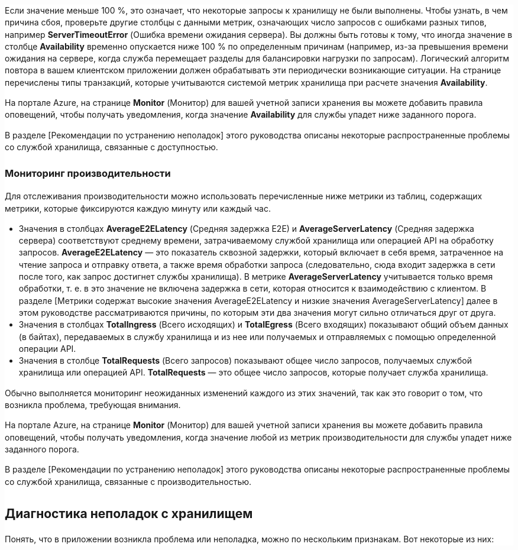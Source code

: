 Если значение меньше 100 %, это означает, что некоторые запросы к хранилищу не были выполнены. Чтобы узнать, в чем причина сбоя, проверьте другие столбцы с данными метрик, означающих число запросов с ошибками разных типов, например **ServerTimeoutError** (Ошибка времени ожидания сервера). Вы должны быть готовы к тому, что иногда значение в столбце **Availability** временно опускается ниже 100 % по определенным причинам (например, из-за превышения времени ожидания на сервере, когда служба перемещает разделы для балансировки нагрузки по запросам). Логический алгоритм повтора в вашем клиентском приложении должен обрабатывать эти периодически возникающие ситуации. На странице <a href="http://msdn.microsoft.com/en-us/library/azure/hh343260.aspx" target="_blank"></a> перечислены типы транзакций, которые учитываются системой метрик хранилища при расчете значения **Availability**.

На портале Azure, на странице **Monitor** (Монитор) для вашей учетной записи хранения вы можете добавить правила оповещений, чтобы получать уведомления, когда значение **Availability** для службы упадет ниже заданного порога.

В разделе [Рекомендации по устранению неполадок] этого руководства описаны некоторые распространенные проблемы со службой хранилища, связанные с доступностью.

### <a name="monitoring-performance"></a>Мониторинг производительности

Для отслеживания производительности можно использовать перечисленные ниже метрики из таблиц, содержащих метрики, которые фиксируются каждую минуту или каждый час.

-   Значения в столбцах **AverageE2ELatency** (Средняя задержка E2E) и **AverageServerLatency** (Средняя задержка сервера) соответствуют среднему времени, затрачиваемому службой хранилища или операцией API на обработку запросов. **AverageE2ELatency** — это показатель сквозной задержки, который включает в себя время, затраченное на чтение запроса и отправку ответа, а также время обработки запроса (следовательно, сюда входит задержка в сети после того, как запрос достигнет службы хранилища). В метрике **AverageServerLatency** учитывается только время обработки, т. е. в это значение не включена задержка в сети, которая относится к взаимодействию с клиентом. В разделе [Метрики содержат высокие значения AverageE2ELatency и низкие значения AverageServerLatency] далее в этом руководстве рассматриваются причины, по которым эти два значения могут сильно отличаться друг от друга.
-   Значения в столбцах **TotalIngress** (Всего исходящих) и **TotalEgress** (Всего входящих) показывают общий объем данных (в байтах), передаваемых в службу хранилища и из нее или получаемых и отправляемых с помощью определенной операции API.
-   Значения в столбце **TotalRequests** (Всего запросов) показывают общее число запросов, получаемых службой хранилища или операцией API. **TotalRequests** — это общее число запросов, которые получает служба хранилища.

Обычно выполняется мониторинг неожиданных изменений каждого из этих значений, так как это говорит о том, что возникла проблема, требующая внимания.

На портале Azure, на странице **Monitor** (Монитор) для вашей учетной записи хранения вы можете добавить правила оповещений, чтобы получать уведомления, когда значение любой из метрик производительности для службы упадет ниже заданного порога.

В разделе [Рекомендации по устранению неполадок] этого руководства описаны некоторые распространенные проблемы со службой хранилища, связанные с производительностью.

## <a name="diagnosing-storage-issues"></a>Диагностика неполадок с хранилищем

Понять, что в приложении возникла проблема или неполадка, можно по нескольким признакам. Вот некоторые из них:
